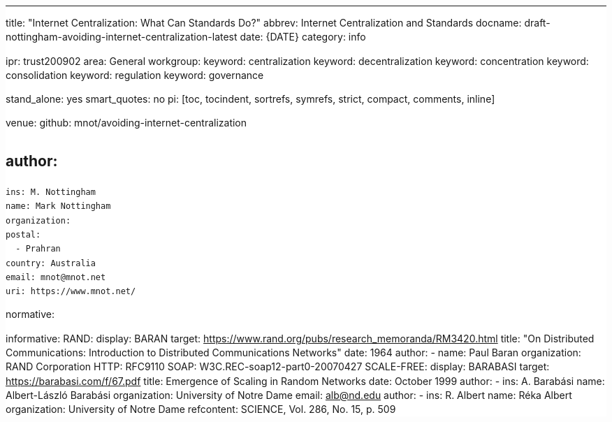 ---
title: "Internet Centralization: What Can Standards Do?"
abbrev: Internet Centralization and Standards
docname: draft-nottingham-avoiding-internet-centralization-latest
date: {DATE}
category: info

ipr: trust200902
area: General
workgroup:
keyword: centralization
keyword: decentralization
keyword: concentration
keyword: consolidation
keyword: regulation
keyword: governance

stand_alone: yes
smart_quotes: no
pi: [toc, tocindent, sortrefs, symrefs, strict, compact, comments, inline]

venue:
  github: mnot/avoiding-internet-centralization

author:
 -
    ins: M. Nottingham
    name: Mark Nottingham
    organization:
    postal:
      - Prahran
    country: Australia
    email: mnot@mnot.net
    uri: https://www.mnot.net/

normative:

informative:
  RAND:
    display: BARAN
    target: https://www.rand.org/pubs/research_memoranda/RM3420.html
    title: "On Distributed Communications: Introduction to Distributed Communications Networks"
    date: 1964
    author:
     -
       name: Paul Baran
       organization: RAND Corporation
  HTTP: RFC9110
  SOAP: W3C.REC-soap12-part0-20070427
  SCALE-FREE:
    display: BARABASI
    target: https://barabasi.com/f/67.pdf
    title: Emergence of Scaling in Random Networks
    date: October 1999
    author:
     -
       ins: A. Barabási
       name: Albert-László Barabási
       organization: University of Notre Dame
       email: alb@nd.edu
    author:
     -
       ins: R. Albert
       name: Réka Albert
       organization: University of Notre Dame
    refcontent: SCIENCE, Vol. 286, No. 15, p. 509